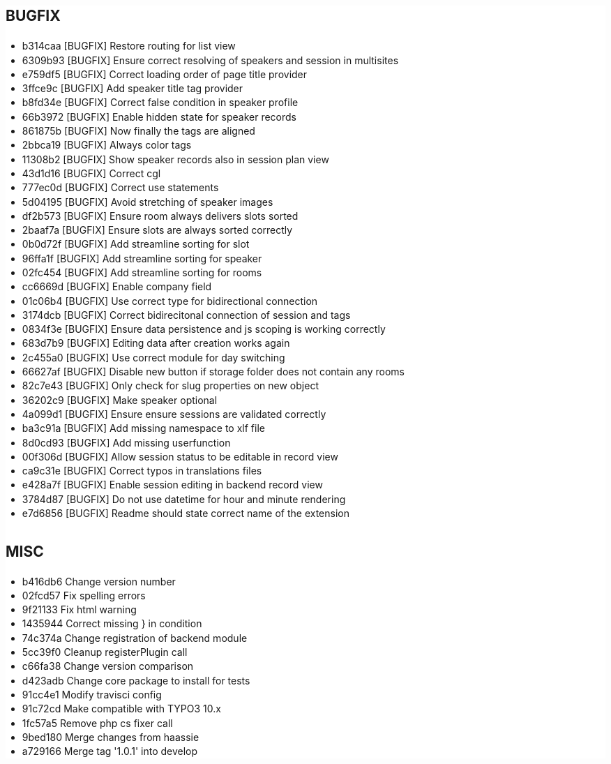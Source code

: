 ## BUGFIX

- b314caa [BUGFIX] Restore routing for list view
- 6309b93 [BUGFIX] Ensure correct resolving of speakers and session in multisites
- e759df5 [BUGFIX] Correct loading order of page title provider
- 3ffce9c [BUGFIX] Add speaker title tag provider
- b8fd34e [BUGFIX] Correct false condition in speaker profile
- 66b3972 [BUGFIX] Enable hidden state for speaker records
- 861875b [BUGFIX] Now finally the tags are aligned
- 2bbca19 [BUGFIX] Always color tags
- 11308b2 [BUGFIX] Show speaker records also in session plan view
- 43d1d16 [BUGFIX] Correct cgl
- 777ec0d [BUGFIX] Correct use statements
- 5d04195 [BUGFIX] Avoid stretching of speaker images
- df2b573 [BUGFIX] Ensure room always delivers slots sorted
- 2baaf7a [BUGFIX] Ensure slots are always sorted correctly
- 0b0d72f [BUGFIX] Add streamline sorting for slot
- 96ffa1f [BUGFIX] Add streamline sorting for speaker
- 02fc454 [BUGFIX] Add streamline sorting for rooms
- cc6669d [BUGFIX] Enable company field
- 01c06b4 [BUGFIX] Use correct type for bidirectional connection
- 3174dcb [BUGFIX] Correct bidirecitonal connection of session and tags
- 0834f3e [BUGFIX] Ensure data persistence and js scoping is working correctly
- 683d7b9 [BUGFIX] Editing data after creation works again
- 2c455a0 [BUGFIX] Use correct module for day switching
- 66627af [BUGFIX] Disable new button if storage folder does not contain any rooms
- 82c7e43 [BUGFIX] Only check for slug properties on new object
- 36202c9 [BUGFIX] Make speaker optional
- 4a099d1 [BUGFIX] Ensure ensure sessions are validated correctly
- ba3c91a [BUGFIX] Add missing namespace to xlf file
- 8d0cd93 [BUGFIX]  Add missing userfunction
- 00f306d [BUGFIX] Allow session status to be editable in record view
- ca9c31e [BUGFIX] Correct typos in translations files
- e428a7f [BUGFIX] Enable session editing in backend record view
- 3784d87 [BUGFIX] Do not use datetime for hour and minute rendering
- e7d6856 [BUGFIX] Readme should state correct name of the extension

## MISC

- b416db6 Change version number
- 02fcd57 Fix spelling errors
- 9f21133 Fix html warning
- 1435944 Correct missing } in condition
- 74c374a Change registration of backend module
- 5cc39f0 Cleanup registerPlugin call
- c66fa38 Change version comparison
- d423adb Change core package to install for tests
- 91cc4e1 Modify travisci config
- 91c72cd Make compatible with TYPO3 10.x
- 1fc57a5 Remove php cs fixer call
- 9bed180 Merge changes from haassie
- a729166 Merge tag '1.0.1' into develop
